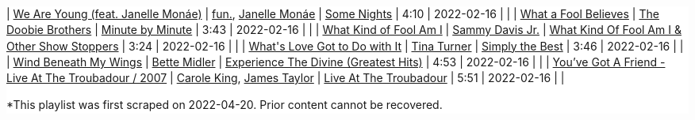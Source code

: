 | [We Are Young \(feat\. Janelle Monáe\)](https://open.spotify.com/track/7a86XRg84qjasly9f6bPSD) | [fun.](https://open.spotify.com/artist/5nCi3BB41mBaMH9gfr6Su0), [Janelle Monáe](https://open.spotify.com/artist/6ueGR6SWhUJfvEhqkvMsVs) | [Some Nights](https://open.spotify.com/album/7iycyHwOW2plljYIK6I1Zo) | 4:10 | 2022-02-16 |  |
| [What a Fool Believes](https://open.spotify.com/track/2yBVeksU2EtrPJbTu4ZslK) | [The Doobie Brothers](https://open.spotify.com/artist/39T6qqI0jDtSWWioX8eGJz) | [Minute by Minute](https://open.spotify.com/album/7je2uv9QBH65HhADDZitbB) | 3:43 | 2022-02-16 |  |
| [What Kind of Fool Am I](https://open.spotify.com/track/2ChoPgCQ88DGEDFBwFgZlo) | [Sammy Davis Jr.](https://open.spotify.com/artist/1NAWG3AngjBXyKbmPaz92D) | [What Kind Of Fool Am I & Other Show Stoppers](https://open.spotify.com/album/52FNvUtEGZv8HoeT8V7E0H) | 3:24 | 2022-02-16 |  |
| [What's Love Got to Do with It](https://open.spotify.com/track/6FcQD1qOpqV8NdhY45sKyI) | [Tina Turner](https://open.spotify.com/artist/1zuJe6b1roixEKMOtyrEak) | [Simply the Best](https://open.spotify.com/album/1ZFC0iOKUp4M16eHXVaeG4) | 3:46 | 2022-02-16 |  |
| [Wind Beneath My Wings](https://open.spotify.com/track/4ErUhFToT1yX52MeHqH8OY) | [Bette Midler](https://open.spotify.com/artist/13y0kncDD4J9wxCyfKr10W) | [Experience The Divine \(Greatest Hits\)](https://open.spotify.com/album/0pVxC28TGjIk0SEqm7wUCD) | 4:53 | 2022-02-16 |  |
| [You’ve Got A Friend \- Live At The Troubadour / 2007](https://open.spotify.com/track/7jNvvrEFtIQYnaukWx5ZSu) | [Carole King](https://open.spotify.com/artist/319yZVtYM9MBGqmSQnMyY6), [James Taylor](https://open.spotify.com/artist/0vn7UBvSQECKJm2817Yf1P) | [Live At The Troubadour](https://open.spotify.com/album/0sCulNLnuzZW4TGugGi6Gv) | 5:51 | 2022-02-16 |  |

\*This playlist was first scraped on 2022-04-20. Prior content cannot be recovered.
